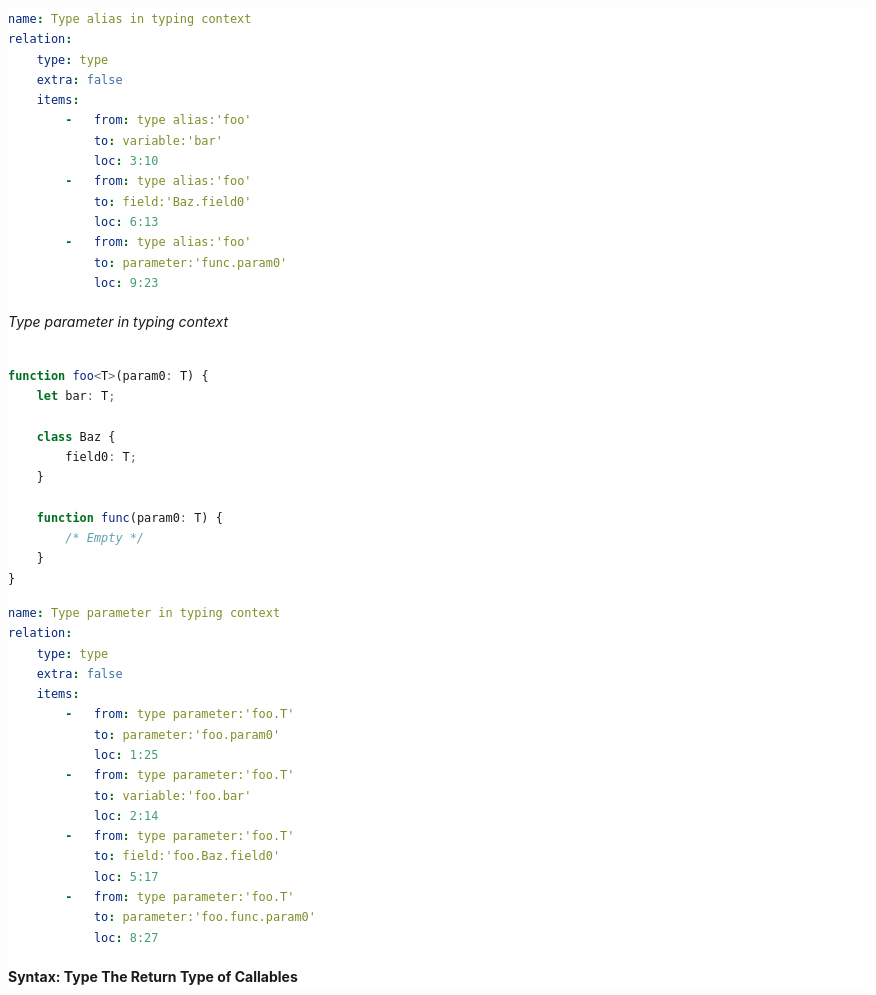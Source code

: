 ```yaml
name: Type alias in typing context
relation:
    type: type
    extra: false
    items:
        -   from: type alias:'foo'
            to: variable:'bar'
            loc: 3:10
        -   from: type alias:'foo'
            to: field:'Baz.field0'
            loc: 6:13
        -   from: type alias:'foo'
            to: parameter:'func.param0'
            loc: 9:23
```

###### Type parameter in typing context

```ts
function foo<T>(param0: T) {
    let bar: T;

    class Baz {
        field0: T;
    }

    function func(param0: T) {
        /* Empty */
    }
}
```

```yaml
name: Type parameter in typing context
relation:
    type: type
    extra: false
    items:
        -   from: type parameter:'foo.T'
            to: parameter:'foo.param0'
            loc: 1:25
        -   from: type parameter:'foo.T'
            to: variable:'foo.bar'
            loc: 2:14
        -   from: type parameter:'foo.T'
            to: field:'foo.Baz.field0'
            loc: 5:17
        -   from: type parameter:'foo.T'
            to: parameter:'foo.func.param0'
            loc: 8:27
```

#### Syntax: Type The Return Type of Callables
